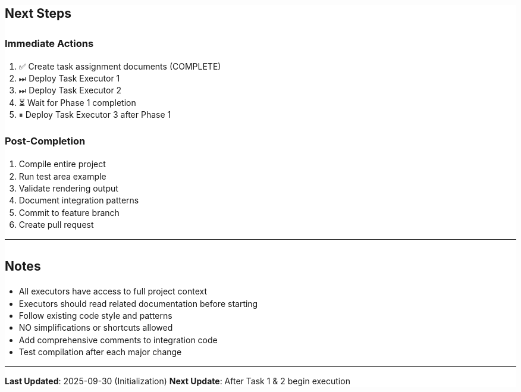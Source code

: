 
## Next Steps

### Immediate Actions
1. ✅ Create task assignment documents (COMPLETE)
2. ⏭ Deploy Task Executor 1
3. ⏭ Deploy Task Executor 2
4. ⏳ Wait for Phase 1 completion
5. ⏸ Deploy Task Executor 3 after Phase 1

### Post-Completion
1. Compile entire project
2. Run test area example
3. Validate rendering output
4. Document integration patterns
5. Commit to feature branch
6. Create pull request

---

## Notes

- All executors have access to full project context
- Executors should read related documentation before starting
- Follow existing code style and patterns
- NO simplifications or shortcuts allowed
- Add comprehensive comments to integration code
- Test compilation after each major change

---

**Last Updated**: 2025-09-30 (Initialization)
**Next Update**: After Task 1 & 2 begin execution